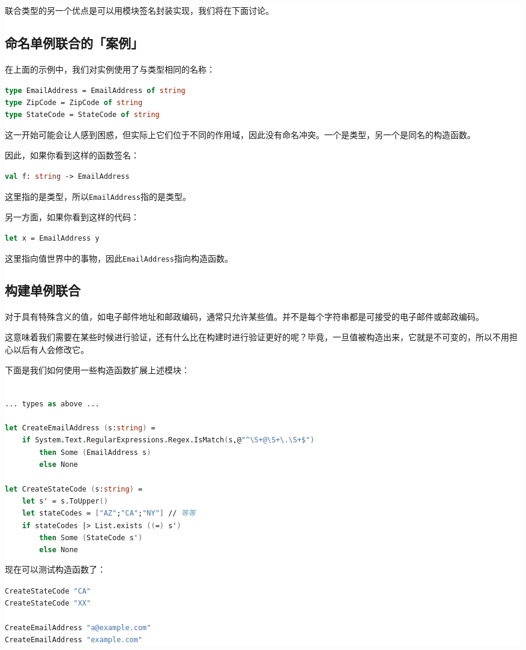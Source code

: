 联合类型的另一个优点是可以用模块签名封装实现，我们将在下面讨论。

## 命名单例联合的「案例」 ##

在上面的示例中，我们对实例使用了与类型相同的名称：

```fsharp
type EmailAddress = EmailAddress of string
type ZipCode = ZipCode of string
type StateCode = StateCode of string
```

这一开始可能会让人感到困惑，但实际上它们位于不同的作用域，因此没有命名冲突。一个是类型，另一个是同名的构造函数。

因此，如果你看到这样的函数签名：

```fsharp
val f: string -> EmailAddress
```

这里指的是类型，所以`EmailAddress`指的是类型。

另一方面，如果你看到这样的代码：

```fsharp
let x = EmailAddress y
```

这里指向值世界中的事物，因此`EmailAddress`指向构造函数。

## 构建单例联合 ##

对于具有特殊含义的值，如电子邮件地址和邮政编码，通常只允许某些值。并不是每个字符串都是可接受的电子邮件或邮政编码。

这意味着我们需要在某些时候进行验证，还有什么比在构建时进行验证更好的呢？毕竟，一旦值被构造出来，它就是不可变的，所以不用担心以后有人会修改它。

下面是我们如何使用一些构造函数扩展上述模块：

```fsharp

... types as above ...

let CreateEmailAddress (s:string) =
    if System.Text.RegularExpressions.Regex.IsMatch(s,@"^\S+@\S+\.\S+$")
        then Some (EmailAddress s)
        else None

let CreateStateCode (s:string) =
    let s' = s.ToUpper()
    let stateCodes = ["AZ";"CA";"NY"] // 等等
    if stateCodes |> List.exists ((=) s')
        then Some (StateCode s')
        else None
```

现在可以测试构造函数了：

```fsharp
CreateStateCode "CA"
CreateStateCode "XX"

CreateEmailAddress "a@example.com"
CreateEmailAddress "example.com"
```
